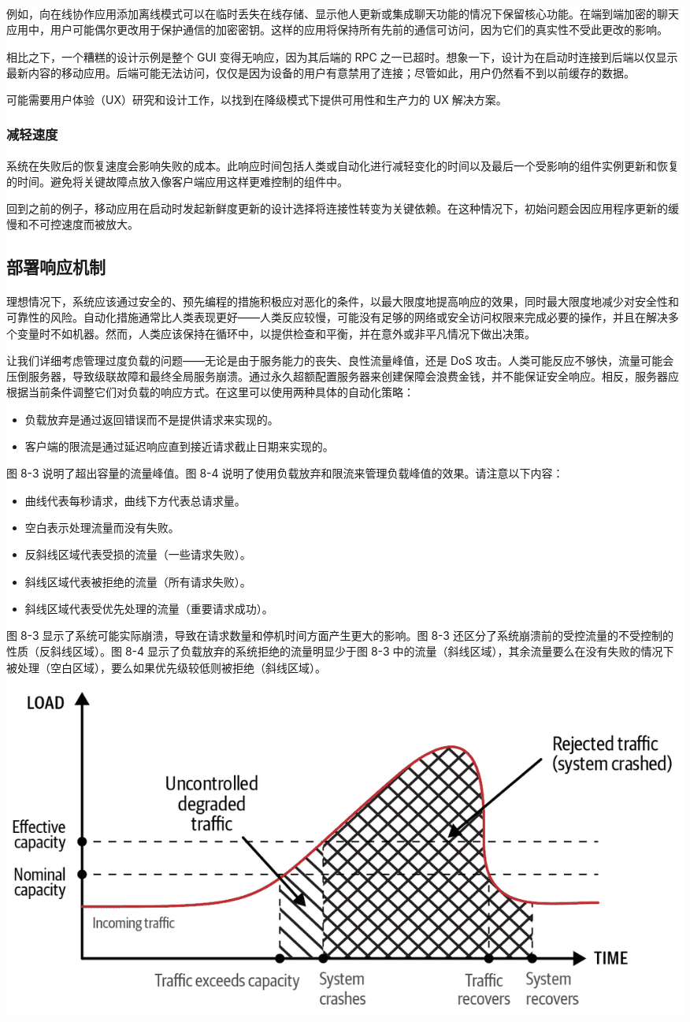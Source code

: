 例如，向在线协作应用添加离线模式可以在临时丢失在线存储、显示他人更新或集成聊天功能的情况下保留核心功能。在端到端加密的聊天应用中，用户可能偶尔更改用于保护通信的加密密钥。这样的应用将保持所有先前的通信可访问，因为它们的真实性不受此更改的影响。

相比之下，一个糟糕的设计示例是整个 GUI 变得无响应，因为其后端的 RPC 之一已超时。想象一下，设计为在启动时连接到后端以仅显示最新内容的移动应用。后端可能无法访问，仅仅是因为设备的用户有意禁用了连接；尽管如此，用户仍然看不到以前缓存的数据。

可能需要用户体验（UX）研究和设计工作，以找到在降级模式下提供可用性和生产力的 UX 解决方案。

### 减轻速度

系统在失败后的恢复速度会影响失败的成本。此响应时间包括人类或自动化进行减轻变化的时间以及最后一个受影响的组件实例更新和恢复的时间。避免将关键故障点放入像客户端应用这样更难控制的组件中。

回到之前的例子，移动应用在启动时发起新鲜度更新的设计选择将连接性转变为关键依赖。在这种情况下，初始问题会因应用程序更新的缓慢和不可控速度而被放大。

## 部署响应机制

理想情况下，系统应该通过安全的、预先编程的措施积极应对恶化的条件，以最大限度地提高响应的效果，同时最大限度地减少对安全性和可靠性的风险。自动化措施通常比人类表现更好——人类反应较慢，可能没有足够的网络或安全访问权限来完成必要的操作，并且在解决多个变量时不如机器。然而，人类应该保持在循环中，以提供检查和平衡，并在意外或非平凡情况下做出决策。

让我们详细考虑管理过度负载的问题——无论是由于服务能力的丧失、良性流量峰值，还是 DoS 攻击。人类可能反应不够快，流量可能会压倒服务器，导致级联故障和最终全局服务崩溃。通过永久超额配置服务器来创建保障会浪费金钱，并不能保证安全响应。相反，服务器应根据当前条件调整它们对负载的响应方式。在这里可以使用两种具体的自动化策略：

+   负载放弃是通过返回错误而不是提供请求来实现的。

+   客户端的限流是通过延迟响应直到接近请求截止日期来实现的。

图 8-3 说明了超出容量的流量峰值。图 8-4 说明了使用负载放弃和限流来管理负载峰值的效果。请注意以下内容：

+   曲线代表每秒请求，曲线下方代表总请求量。

+   空白表示处理流量而没有失败。

+   反斜线区域代表受损的流量（一些请求失败）。

+   斜线区域代表被拒绝的流量（所有请求失败）。

+   斜线区域代表受优先处理的流量（重要请求成功）。

图 8-3 显示了系统可能实际崩溃，导致在请求数量和停机时间方面产生更大的影响。图 8-3 还区分了系统崩溃前的受控流量的不受控制的性质（反斜线区域）。图 8-4 显示了负载放弃的系统拒绝的流量明显少于图 8-3 中的流量（斜线区域），其余流量要么在没有失败的情况下被处理（空白区域），要么如果优先级较低则被拒绝（斜线区域）。

![完全停机和负载峰值可能引发级联故障](img/bsrs_0803.png)
